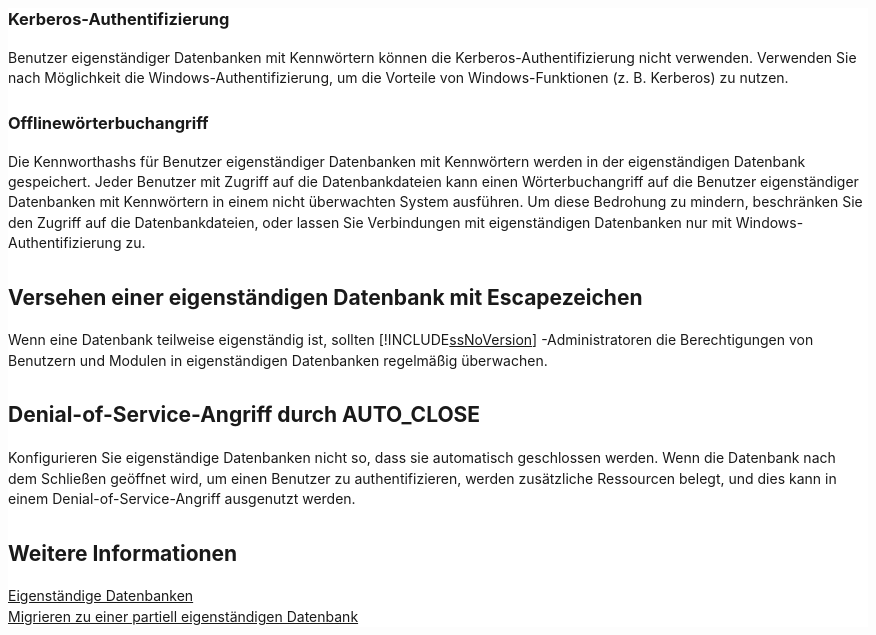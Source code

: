 ### <a name="kerberos-authentication"></a>Kerberos-Authentifizierung  
 Benutzer eigenständiger Datenbanken mit Kennwörtern können die Kerberos-Authentifizierung nicht verwenden. Verwenden Sie nach Möglichkeit die Windows-Authentifizierung, um die Vorteile von Windows-Funktionen (z. B. Kerberos) zu nutzen.  
  
### <a name="offline-dictionary-attack"></a>Offlinewörterbuchangriff  
 Die Kennworthashs für Benutzer eigenständiger Datenbanken mit Kennwörtern werden in der eigenständigen Datenbank gespeichert. Jeder Benutzer mit Zugriff auf die Datenbankdateien kann einen Wörterbuchangriff auf die Benutzer eigenständiger Datenbanken mit Kennwörtern in einem nicht überwachten System ausführen. Um diese Bedrohung zu mindern, beschränken Sie den Zugriff auf die Datenbankdateien, oder lassen Sie Verbindungen mit eigenständigen Datenbanken nur mit Windows-Authentifizierung zu.  
  
## <a name="escaping-a-contained-database"></a>Versehen einer eigenständigen Datenbank mit Escapezeichen  
 Wenn eine Datenbank teilweise eigenständig ist, sollten [!INCLUDE[ssNoVersion](../../includes/ssnoversion-md.md)] -Administratoren die Berechtigungen von Benutzern und Modulen in eigenständigen Datenbanken regelmäßig überwachen.  
  
## <a name="denial-of-service-through-autoclose"></a>Denial-of-Service-Angriff durch AUTO_CLOSE  
 Konfigurieren Sie eigenständige Datenbanken nicht so, dass sie automatisch geschlossen werden. Wenn die Datenbank nach dem Schließen geöffnet wird, um einen Benutzer zu authentifizieren, werden zusätzliche Ressourcen belegt, und dies kann in einem Denial-of-Service-Angriff ausgenutzt werden.  
  
## <a name="see-also"></a>Weitere Informationen  
 [Eigenständige Datenbanken](../../relational-databases/databases/contained-databases.md)   
 [Migrieren zu einer partiell eigenständigen Datenbank](../../relational-databases/databases/migrate-to-a-partially-contained-database.md)  
  
  

